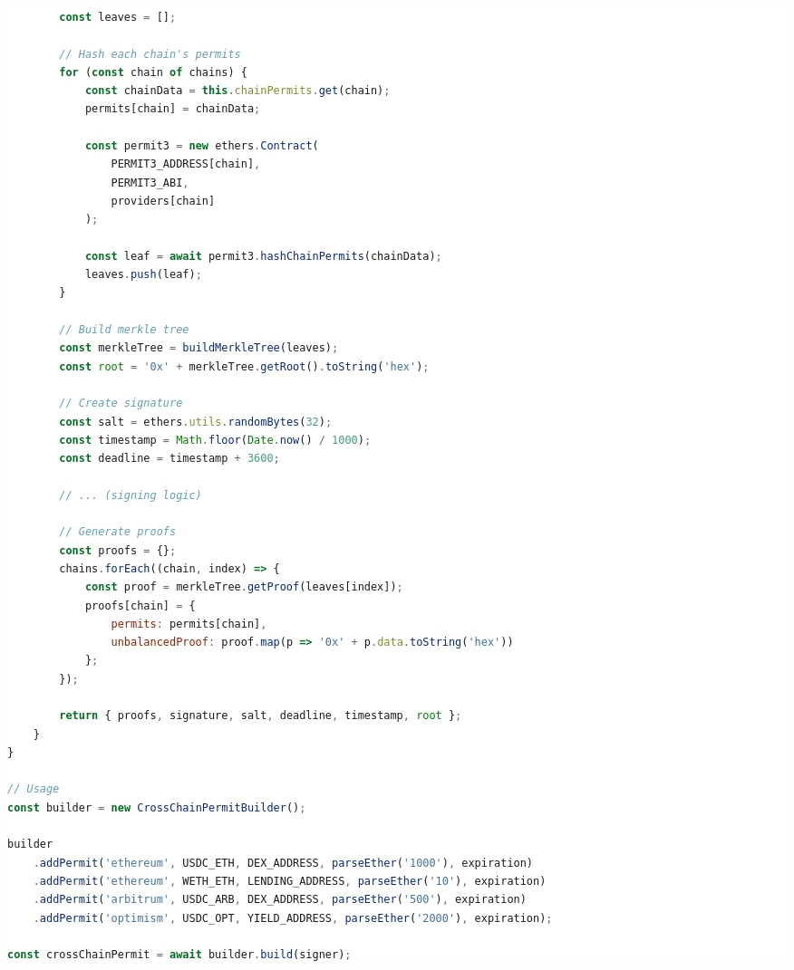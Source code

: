 ```javascript
        const leaves = [];
        
        // Hash each chain's permits
        for (const chain of chains) {
            const chainData = this.chainPermits.get(chain);
            permits[chain] = chainData;
            
            const permit3 = new ethers.Contract(
                PERMIT3_ADDRESS[chain],
                PERMIT3_ABI,
                providers[chain]
            );
            
            const leaf = await permit3.hashChainPermits(chainData);
            leaves.push(leaf);
        }
        
        // Build merkle tree
        const merkleTree = buildMerkleTree(leaves);
        const root = '0x' + merkleTree.getRoot().toString('hex');
        
        // Create signature
        const salt = ethers.utils.randomBytes(32);
        const timestamp = Math.floor(Date.now() / 1000);
        const deadline = timestamp + 3600;
        
        // ... (signing logic)
        
        // Generate proofs
        const proofs = {};
        chains.forEach((chain, index) => {
            const proof = merkleTree.getProof(leaves[index]);
            proofs[chain] = {
                permits: permits[chain],
                unbalancedProof: proof.map(p => '0x' + p.data.toString('hex'))
            };
        });
        
        return { proofs, signature, salt, deadline, timestamp, root };
    }
}

// Usage
const builder = new CrossChainPermitBuilder();

builder
    .addPermit('ethereum', USDC_ETH, DEX_ADDRESS, parseEther('1000'), expiration)
    .addPermit('ethereum', WETH_ETH, LENDING_ADDRESS, parseEther('10'), expiration)
    .addPermit('arbitrum', USDC_ARB, DEX_ADDRESS, parseEther('500'), expiration)
    .addPermit('optimism', USDC_OPT, YIELD_ADDRESS, parseEther('2000'), expiration);

const crossChainPermit = await builder.build(signer);
```
